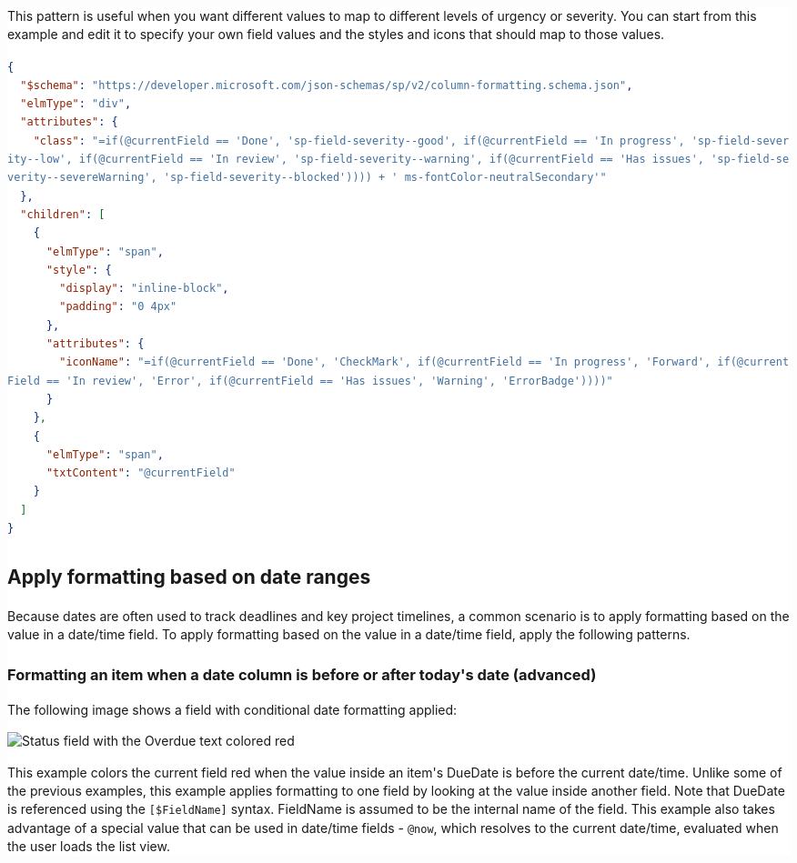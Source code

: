 This pattern is useful when you want different values to map to different levels of urgency or severity. You can start from this example and edit it to specify your own field values and the styles and icons that should map to those values.

```JSON
{
  "$schema": "https://developer.microsoft.com/json-schemas/sp/v2/column-formatting.schema.json",
  "elmType": "div",
  "attributes": {
    "class": "=if(@currentField == 'Done', 'sp-field-severity--good', if(@currentField == 'In progress', 'sp-field-severity--low', if(@currentField == 'In review', 'sp-field-severity--warning', if(@currentField == 'Has issues', 'sp-field-severity--severeWarning', 'sp-field-severity--blocked')))) + ' ms-fontColor-neutralSecondary'"
  },
  "children": [
    {
      "elmType": "span",
      "style": {
        "display": "inline-block",
        "padding": "0 4px"
      },
      "attributes": {
        "iconName": "=if(@currentField == 'Done', 'CheckMark', if(@currentField == 'In progress', 'Forward', if(@currentField == 'In review', 'Error', if(@currentField == 'Has issues', 'Warning', 'ErrorBadge'))))"
      }
    },
    {
      "elmType": "span",
      "txtContent": "@currentField"
    }
  ]
}
```

## Apply formatting based on date ranges

Because dates are often used to track deadlines and key project timelines, a common scenario is to apply formatting based on the value in a date/time field. To apply formatting based on the value in a date/time field, apply the following patterns.

### Formatting an item when a date column is before or after today's date (advanced)

The following image shows a field with conditional date formatting applied:

![Status field with the Overdue text colored red](../images/sp-columnformatting-overdue.png)

This example colors the current field red when the value inside an item's DueDate is before the current date/time. Unlike some of the previous examples, this example applies formatting to one field by looking at the value inside another field. Note that DueDate is referenced using the `[$FieldName]` syntax. FieldName is assumed to be the internal name of the field. This example also takes advantage of a special value that can be used in date/time fields - `@now`, which resolves to the current date/time, evaluated when the user loads the list view.
